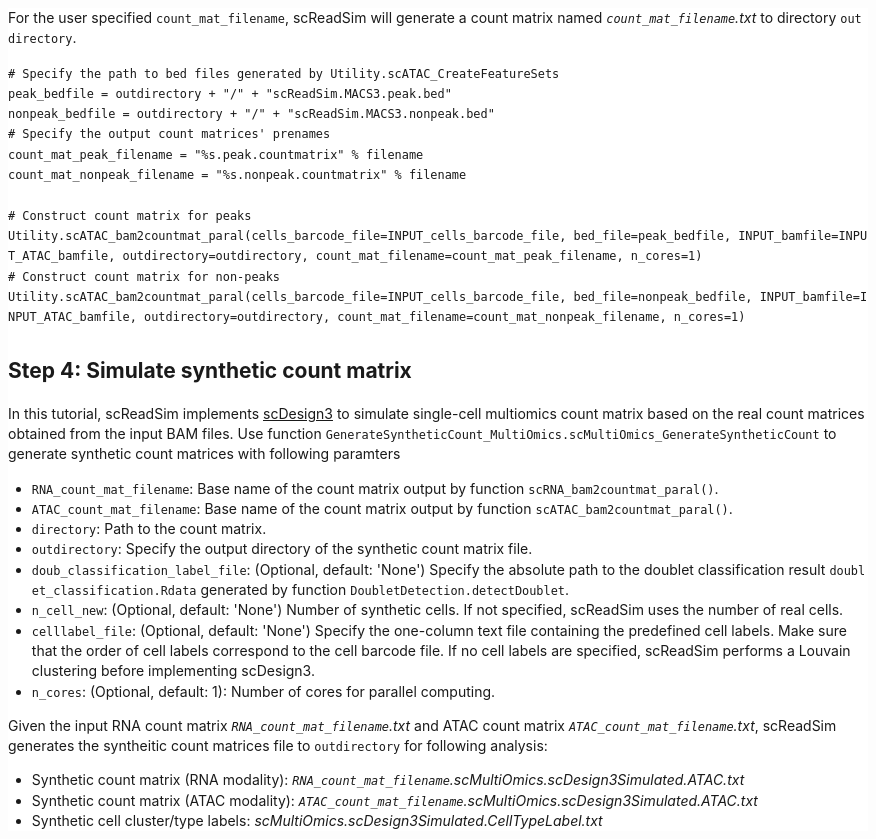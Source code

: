 For the user specified `count_mat_filename`, scReadSim will generate a count matrix named  *`count_mat_filename`.txt* to directory `outdirectory`.

```{code-block} python3
# Specify the path to bed files generated by Utility.scATAC_CreateFeatureSets
peak_bedfile = outdirectory + "/" + "scReadSim.MACS3.peak.bed"
nonpeak_bedfile = outdirectory + "/" + "scReadSim.MACS3.nonpeak.bed"
# Specify the output count matrices' prenames
count_mat_peak_filename = "%s.peak.countmatrix" % filename
count_mat_nonpeak_filename = "%s.nonpeak.countmatrix" % filename

# Construct count matrix for peaks
Utility.scATAC_bam2countmat_paral(cells_barcode_file=INPUT_cells_barcode_file, bed_file=peak_bedfile, INPUT_bamfile=INPUT_ATAC_bamfile, outdirectory=outdirectory, count_mat_filename=count_mat_peak_filename, n_cores=1)
# Construct count matrix for non-peaks
Utility.scATAC_bam2countmat_paral(cells_barcode_file=INPUT_cells_barcode_file, bed_file=nonpeak_bedfile, INPUT_bamfile=INPUT_ATAC_bamfile, outdirectory=outdirectory, count_mat_filename=count_mat_nonpeak_filename, n_cores=1)
```


## Step 4: Simulate synthetic count matrix

In this tutorial, scReadSim implements [scDesign3](https://songdongyuan1994.github.io/scDesign3/docs/index.html) to simulate single-cell multiomics count matrix based on the real count matrices obtained from the input BAM files. Use function `GenerateSyntheticCount_MultiOmics.scMultiOmics_GenerateSyntheticCount` to generate synthetic count matrices with following paramters

- `RNA_count_mat_filename`: Base name of the count matrix output by function `scRNA_bam2countmat_paral()`.
- `ATAC_count_mat_filename`: Base name of the count matrix output by function `scATAC_bam2countmat_paral()`.
- `directory`: Path to the count matrix.
- `outdirectory`: Specify the output directory of the synthetic count matrix file.
- `doub_classification_label_file`: (Optional, default: 'None') Specify the absolute path to the doublet classification result `doublet_classification.Rdata` generated by function `DoubletDetection.detectDoublet`.
- `n_cell_new`: (Optional, default: 'None') Number of synthetic cells. If not specified, scReadSim uses the number of real cells.
- `celllabel_file`: (Optional, default: 'None') Specify the one-column text file containing the predefined cell labels. Make sure that the order of cell labels correspond to the cell barcode file. If no cell labels are specified, scReadSim performs a Louvain clustering before implementing scDesign3.
- `n_cores`: (Optional, default: 1): Number of cores for parallel computing.

Given the input RNA count matrix *`RNA_count_mat_filename`.txt* and ATAC count matrix *`ATAC_count_mat_filename`.txt*, scReadSim generates the syntheitic count matrices file to `outdirectory` for following analysis:

- Synthetic count matrix (RNA modality): *`RNA_count_mat_filename`.scMultiOmics.scDesign3Simulated.ATAC.txt*
- Synthetic count matrix (ATAC modality): *`ATAC_count_mat_filename`.scMultiOmics.scDesign3Simulated.ATAC.txt*
- Synthetic cell cluster/type labels: *scMultiOmics.scDesign3Simulated.CellTypeLabel.txt*
